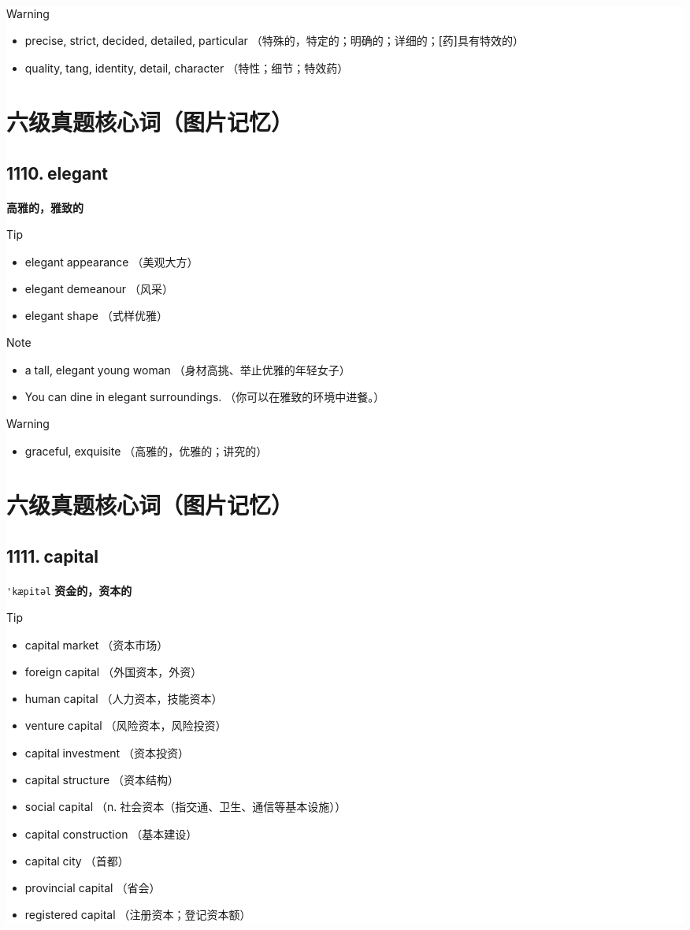 > [!WARNING]
>
> - precise, strict, decided, detailed, particular （特殊的，特定的；明确的；详细的；[药]具有特效的）
>
> - quality, tang, identity, detail, character （特性；细节；特效药）
>

# 六级真题核心词（图片记忆）

## 1110. elegant

**高雅的，雅致的**

> [!TIP]
>
> - elegant appearance （美观大方）
>
> - elegant demeanour （风采）
>
> - elegant shape （式样优雅）
>

> [!NOTE]
>
> - a tall, elegant young woman （身材高挑、举止优雅的年轻女子）
>
> - You can dine in elegant surroundings. （你可以在雅致的环境中进餐。）
>

> [!WARNING]
>
> - graceful, exquisite （高雅的，优雅的；讲究的）
>

# 六级真题核心词（图片记忆）

## 1111. capital

`'kæpitəl`  **资金的，资本的**

> [!TIP]
>
> - capital market （资本市场）
>
> - foreign capital （外国资本，外资）
>
> - human capital （人力资本，技能资本）
>
> - venture capital （风险资本，风险投资）
>
> - capital investment （资本投资）
>
> - capital structure （资本结构）
>
> - social capital （n. 社会资本（指交通、卫生、通信等基本设施））
>
> - capital construction （基本建设）
>
> - capital city （首都）
>
> - provincial capital （省会）
>
> - registered capital （注册资本；登记资本额）